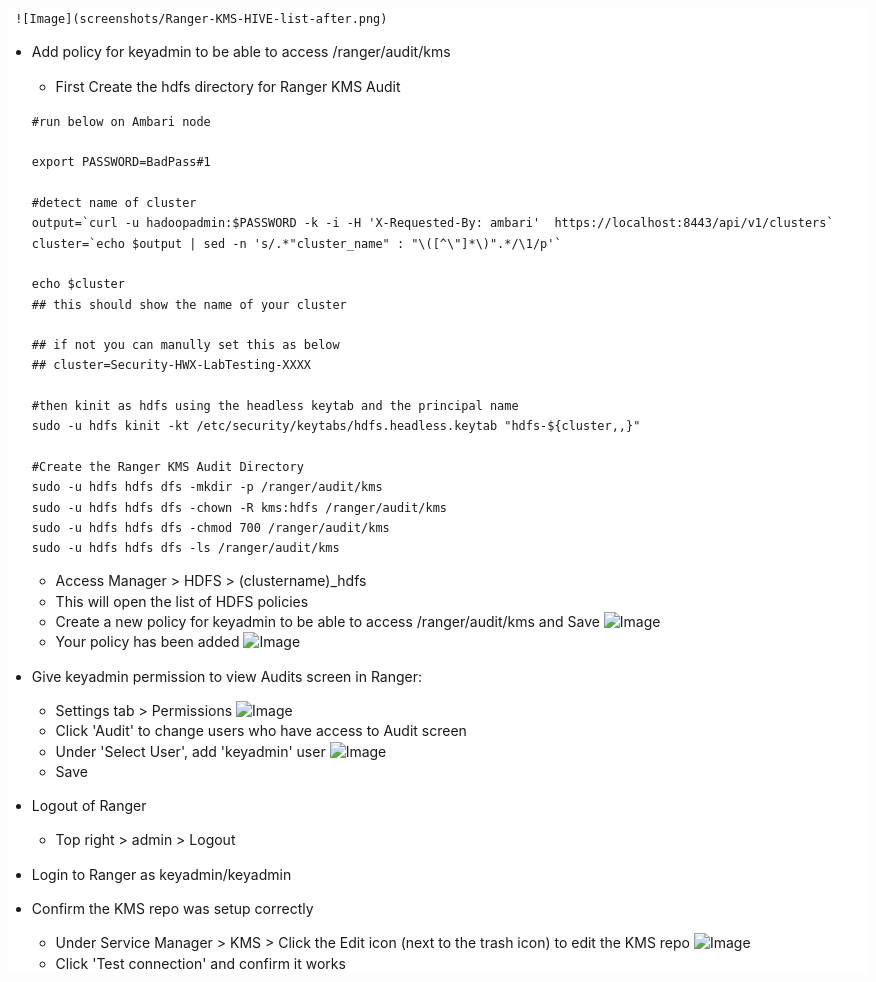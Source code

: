      ![Image](screenshots/Ranger-KMS-HIVE-list-after.png) 
     
  - Add policy for keyadmin to be able to access /ranger/audit/kms
    - First Create the hdfs directory for Ranger KMS Audit
    ```
    #run below on Ambari node

    export PASSWORD=BadPass#1

    #detect name of cluster
    output=`curl -u hadoopadmin:$PASSWORD -k -i -H 'X-Requested-By: ambari'  https://localhost:8443/api/v1/clusters`
    cluster=`echo $output | sed -n 's/.*"cluster_name" : "\([^\"]*\)".*/\1/p'`

    echo $cluster
    ## this should show the name of your cluster

    ## if not you can manully set this as below
    ## cluster=Security-HWX-LabTesting-XXXX

    #then kinit as hdfs using the headless keytab and the principal name
    sudo -u hdfs kinit -kt /etc/security/keytabs/hdfs.headless.keytab "hdfs-${cluster,,}"
    
    #Create the Ranger KMS Audit Directory 
    sudo -u hdfs hdfs dfs -mkdir -p /ranger/audit/kms
    sudo -u hdfs hdfs dfs -chown -R kms:hdfs /ranger/audit/kms
    sudo -u hdfs hdfs dfs -chmod 700 /ranger/audit/kms
    sudo -u hdfs hdfs dfs -ls /ranger/audit/kms
    ```
    - Access Manager > HDFS > (clustername)_hdfs   
    - This will open the list of HDFS policies
    - Create a new policy for keyadmin to be able to access /ranger/audit/kms and Save 
     ![Image](screenshots/Ranger-KMS-HDFS-keyadmin.png) 
    - Your policy has been added
     ![Image](screenshots/Ranger-KMS-HDFS-keyadmin.png) 
  
  - Give keyadmin permission to view Audits screen in Ranger:
    - Settings tab > Permissions
     ![Image](screenshots/Ranger-user-permissions.png)
    - Click 'Audit' to change users who have access to Audit screen
    - Under 'Select User', add 'keyadmin' user
     ![Image](screenshots/Ranger-user-permissions-audits.png)
    - Save
  
    
- Logout of Ranger
  - Top right > admin > Logout      
- Login to Ranger as keyadmin/keyadmin
- Confirm the KMS repo was setup correctly
  - Under Service Manager > KMS > Click the Edit icon (next to the trash icon) to edit the KMS repo
  ![Image](screenshots/Ranger-KMS-edit-repo.png) 
  - Click 'Test connection' and confirm it works
